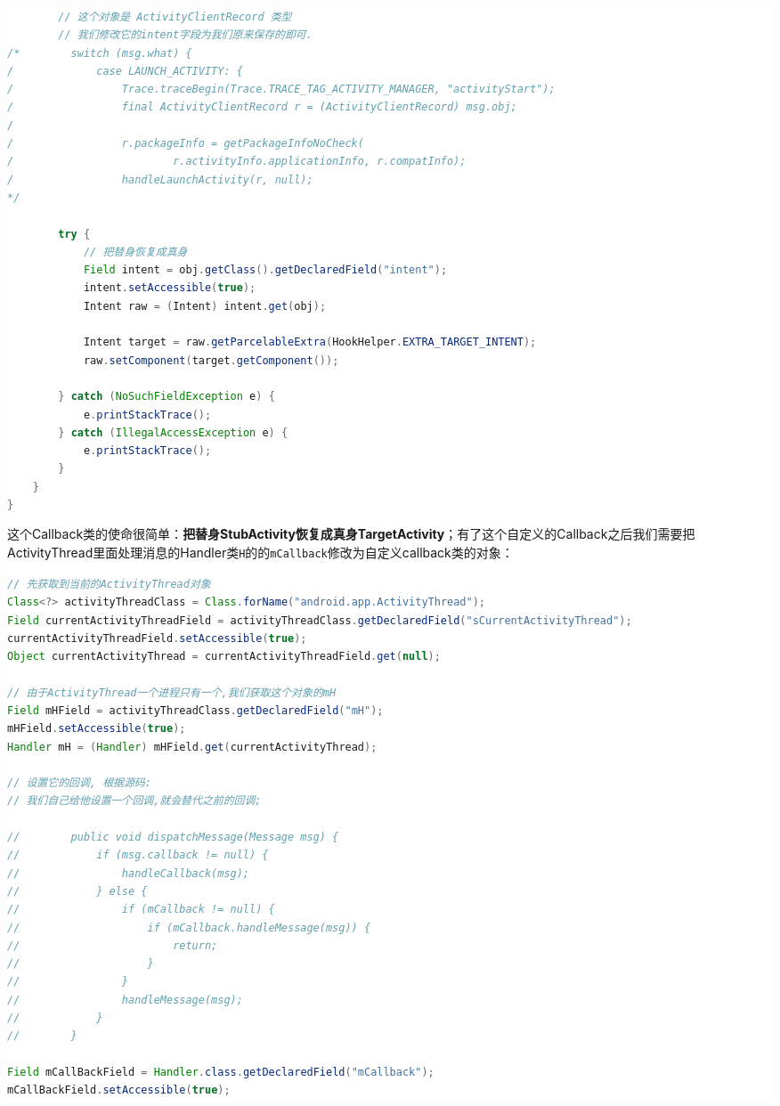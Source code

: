 ```java
        // 这个对象是 ActivityClientRecord 类型
        // 我们修改它的intent字段为我们原来保存的即可.
/*        switch (msg.what) {
/             case LAUNCH_ACTIVITY: {
/                 Trace.traceBegin(Trace.TRACE_TAG_ACTIVITY_MANAGER, "activityStart");
/                 final ActivityClientRecord r = (ActivityClientRecord) msg.obj;
/
/                 r.packageInfo = getPackageInfoNoCheck(
/                         r.activityInfo.applicationInfo, r.compatInfo);
/                 handleLaunchActivity(r, null);
*/

        try {
            // 把替身恢复成真身
            Field intent = obj.getClass().getDeclaredField("intent");
            intent.setAccessible(true);
            Intent raw = (Intent) intent.get(obj);

            Intent target = raw.getParcelableExtra(HookHelper.EXTRA_TARGET_INTENT);
            raw.setComponent(target.getComponent());

        } catch (NoSuchFieldException e) {
            e.printStackTrace();
        } catch (IllegalAccessException e) {
            e.printStackTrace();
        }
    }
}
```

这个Callback类的使命很简单：**把替身StubActivity恢复成真身TargetActivity**；有了这个自定义的Callback之后我们需要把ActivityThread里面处理消息的Handler类`H`的的`mCallback`修改为自定义callback类的对象：

```java
// 先获取到当前的ActivityThread对象
Class<?> activityThreadClass = Class.forName("android.app.ActivityThread");
Field currentActivityThreadField = activityThreadClass.getDeclaredField("sCurrentActivityThread");
currentActivityThreadField.setAccessible(true);
Object currentActivityThread = currentActivityThreadField.get(null);

// 由于ActivityThread一个进程只有一个,我们获取这个对象的mH
Field mHField = activityThreadClass.getDeclaredField("mH");
mHField.setAccessible(true);
Handler mH = (Handler) mHField.get(currentActivityThread);

// 设置它的回调, 根据源码:
// 我们自己给他设置一个回调,就会替代之前的回调;

//        public void dispatchMessage(Message msg) {
//            if (msg.callback != null) {
//                handleCallback(msg);
//            } else {
//                if (mCallback != null) {
//                    if (mCallback.handleMessage(msg)) {
//                        return;
//                    }
//                }
//                handleMessage(msg);
//            }
//        }

Field mCallBackField = Handler.class.getDeclaredField("mCallback");
mCallBackField.setAccessible(true);

```